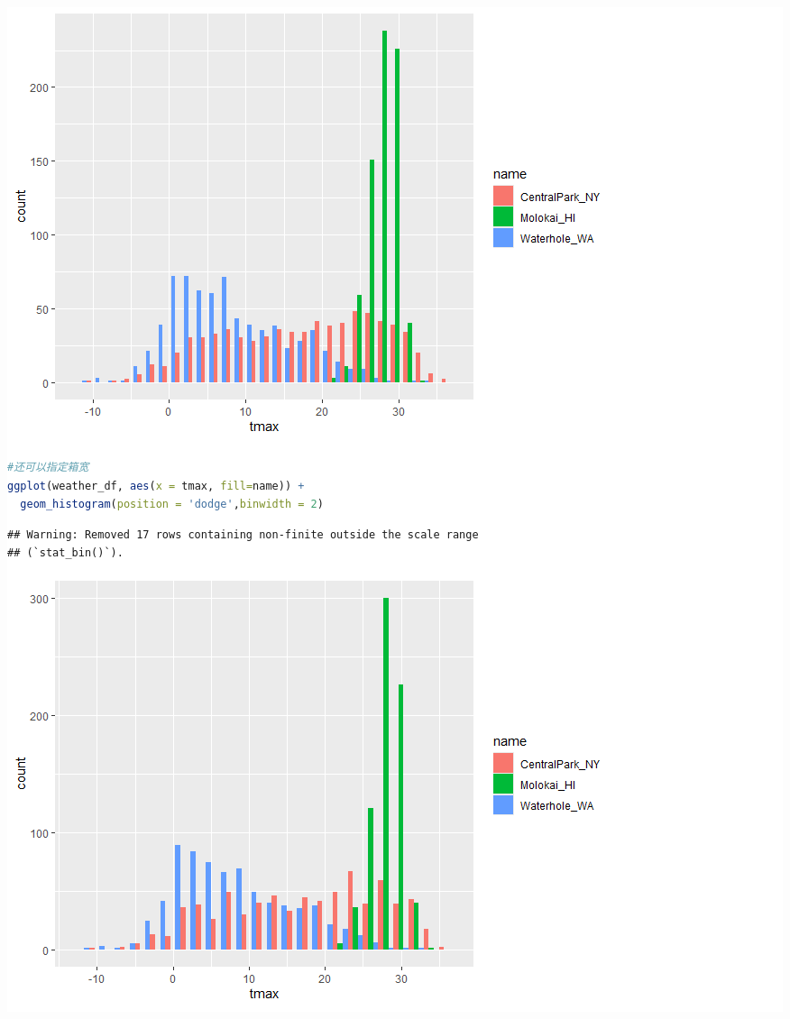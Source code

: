 ![](visualization_1_files/figure-gfm/unnamed-chunk-15-3.png)

``` r
#还可以指定箱宽
ggplot(weather_df, aes(x = tmax, fill=name)) + 
  geom_histogram(position = 'dodge',binwidth = 2)
```

    ## Warning: Removed 17 rows containing non-finite outside the scale range
    ## (`stat_bin()`).

![](visualization_1_files/figure-gfm/unnamed-chunk-15-4.png)
